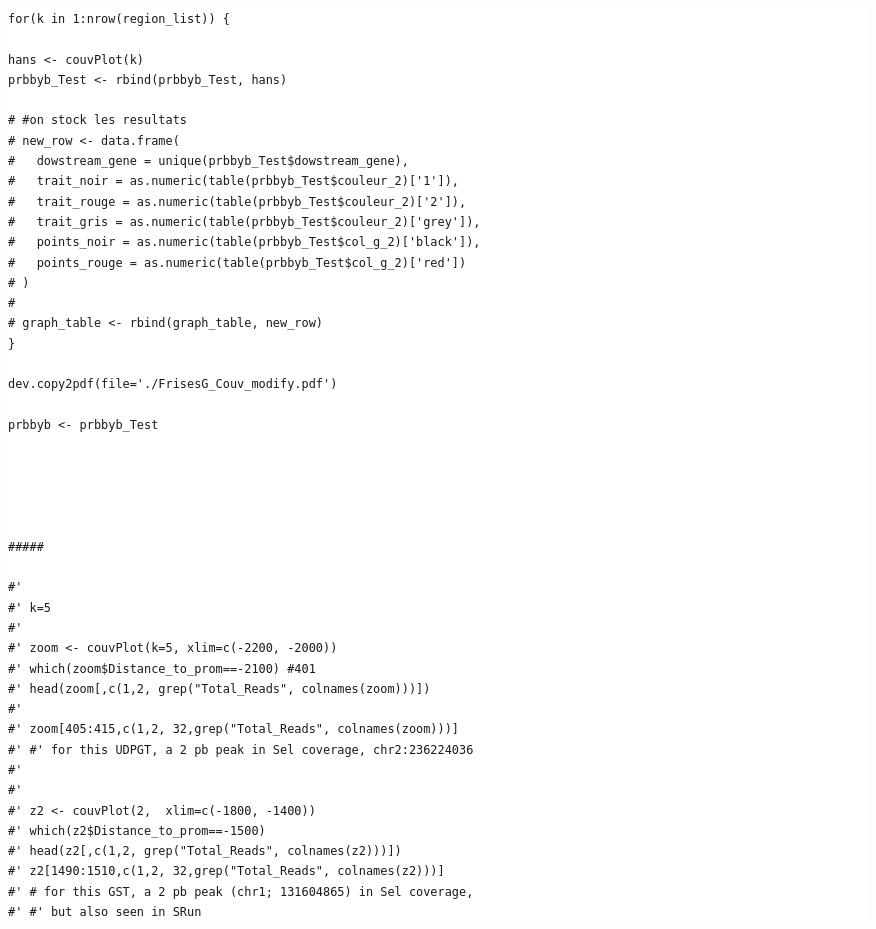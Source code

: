     for(k in 1:nrow(region_list)) {
    
    hans <- couvPlot(k)
    prbbyb_Test <- rbind(prbbyb_Test, hans)
    
    # #on stock les resultats
    # new_row <- data.frame(
    #   dowstream_gene = unique(prbbyb_Test$dowstream_gene),
    #   trait_noir = as.numeric(table(prbbyb_Test$couleur_2)['1']),
    #   trait_rouge = as.numeric(table(prbbyb_Test$couleur_2)['2']),
    #   trait_gris = as.numeric(table(prbbyb_Test$couleur_2)['grey']),
    #   points_noir = as.numeric(table(prbbyb_Test$col_g_2)['black']),
    #   points_rouge = as.numeric(table(prbbyb_Test$col_g_2)['red'])
    # )
    # 
    # graph_table <- rbind(graph_table, new_row)
    }

    dev.copy2pdf(file='./FrisesG_Couv_modify.pdf')

    prbbyb <- prbbyb_Test





    #####

    #' 
    #' k=5
    #' 
    #' zoom <- couvPlot(k=5, xlim=c(-2200, -2000))
    #' which(zoom$Distance_to_prom==-2100) #401
    #' head(zoom[,c(1,2, grep("Total_Reads", colnames(zoom)))])
    #' 
    #' zoom[405:415,c(1,2, 32,grep("Total_Reads", colnames(zoom)))]
    #' #' for this UDPGT, a 2 pb peak in Sel coverage, chr2:236224036
    #' 
    #' 
    #' z2 <- couvPlot(2,  xlim=c(-1800, -1400))
    #' which(z2$Distance_to_prom==-1500)
    #' head(z2[,c(1,2, grep("Total_Reads", colnames(z2)))])
    #' z2[1490:1510,c(1,2, 32,grep("Total_Reads", colnames(z2)))]
    #' # for this GST, a 2 pb peak (chr1; 131604865) in Sel coverage,
    #' #' but also seen in SRun

